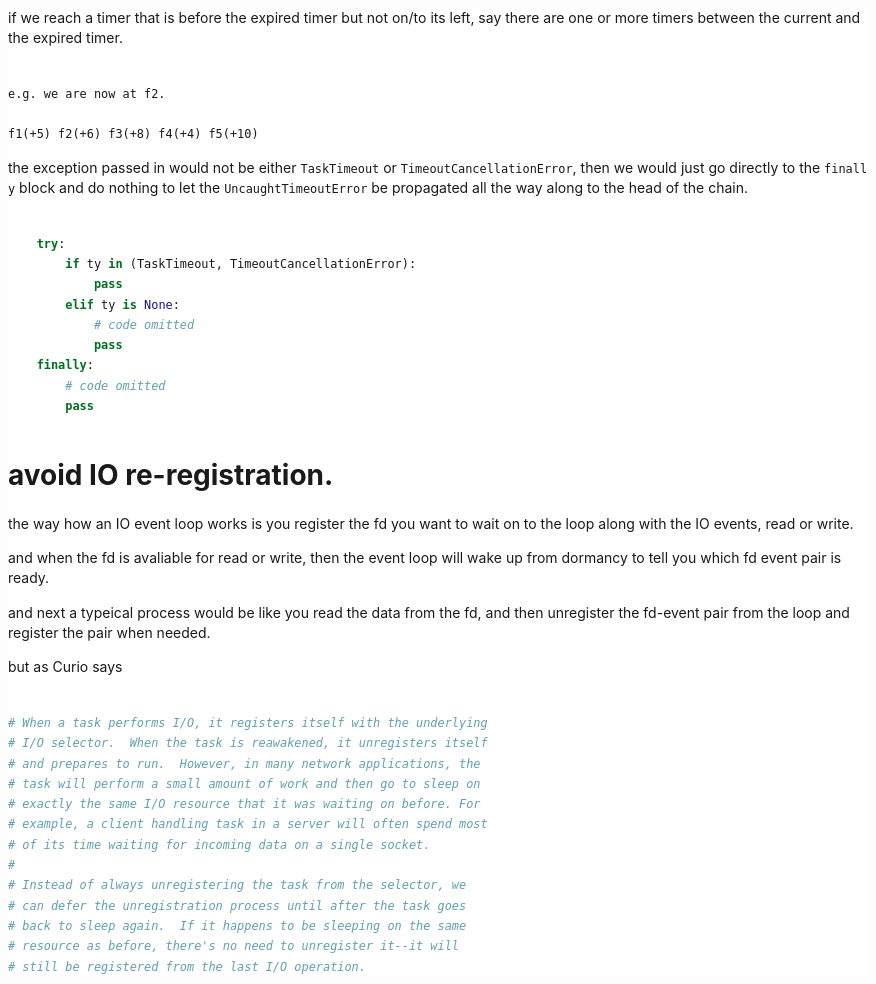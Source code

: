 if we reach a timer that is before the expired timer but not on/to its left, say there are one or more timers between the current 
and the expired timer.

```

e.g. we are now at f2.

f1(+5) f2(+6) f3(+8) f4(+4) f5(+10)

```

the exception passed in would not be either `TaskTimeout` or `TimeoutCancellationError`, then we would just go directly to
the `finally` block and do nothing to let the `UncaughtTimeoutError` be propagated all the way along to the head of the chain.

```python

    try:
        if ty in (TaskTimeout, TimeoutCancellationError):
            pass
        elif ty is None:
            # code omitted
            pass
    finally:
        # code omitted
        pass
```

# avoid IO re-registration.

the way how an IO event loop works is you register the fd you want to wait on to the loop along with the IO events, read or write.

and when the fd is avaliable for read or write, then the event loop will wake up from dormancy to tell you which fd event pair is ready.

and next a typeical process would be like you read the data from the fd, and then unregister the fd-event pair from the loop and
register the pair when needed.

but as Curio says

```python

# When a task performs I/O, it registers itself with the underlying
# I/O selector.  When the task is reawakened, it unregisters itself
# and prepares to run.  However, in many network applications, the
# task will perform a small amount of work and then go to sleep on
# exactly the same I/O resource that it was waiting on before. For
# example, a client handling task in a server will often spend most
# of its time waiting for incoming data on a single socket.
#
# Instead of always unregistering the task from the selector, we
# can defer the unregistration process until after the task goes
# back to sleep again.  If it happens to be sleeping on the same
# resource as before, there's no need to unregister it--it will
# still be registered from the last I/O operation.
```
